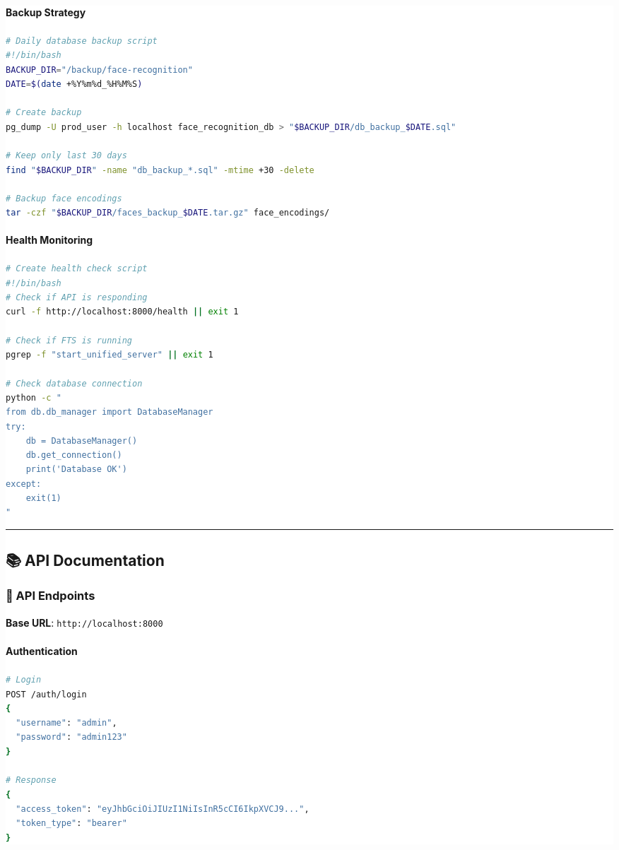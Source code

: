 #### **Backup Strategy**
```bash
# Daily database backup script
#!/bin/bash
BACKUP_DIR="/backup/face-recognition"
DATE=$(date +%Y%m%d_%H%M%S)

# Create backup
pg_dump -U prod_user -h localhost face_recognition_db > "$BACKUP_DIR/db_backup_$DATE.sql"

# Keep only last 30 days
find "$BACKUP_DIR" -name "db_backup_*.sql" -mtime +30 -delete

# Backup face encodings
tar -czf "$BACKUP_DIR/faces_backup_$DATE.tar.gz" face_encodings/
```

#### **Health Monitoring**
```bash
# Create health check script
#!/bin/bash
# Check if API is responding
curl -f http://localhost:8000/health || exit 1

# Check if FTS is running  
pgrep -f "start_unified_server" || exit 1

# Check database connection
python -c "
from db.db_manager import DatabaseManager
try:
    db = DatabaseManager()
    db.get_connection()
    print('Database OK')
except:
    exit(1)
"
```

---

## 📚 API Documentation

### **🔗 API Endpoints**

**Base URL**: `http://localhost:8000`

#### **Authentication**
```bash
# Login
POST /auth/login
{
  "username": "admin",
  "password": "admin123"
}

# Response
{
  "access_token": "eyJhbGciOiJIUzI1NiIsInR5cCI6IkpXVCJ9...",
  "token_type": "bearer"
}
```
